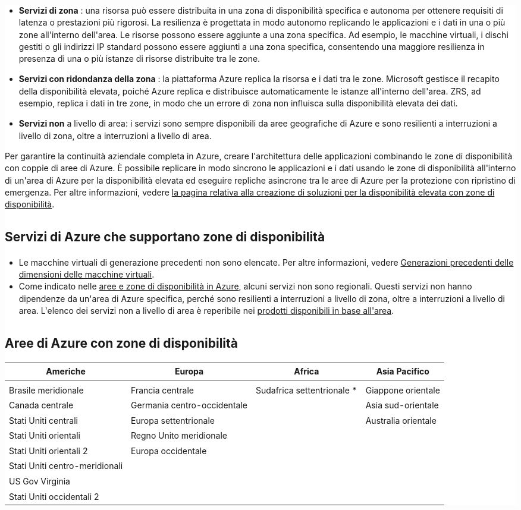 - **Servizi di zona** : una risorsa può essere distribuita in una zona di disponibilità specifica e autonoma per ottenere requisiti di latenza o prestazioni più rigorosi.  La resilienza è progettata in modo autonomo replicando le applicazioni e i dati in una o più zone all'interno dell'area.  Le risorse possono essere aggiunte a una zona specifica. Ad esempio, le macchine virtuali, i dischi gestiti o gli indirizzi IP standard possono essere aggiunti a una zona specifica, consentendo una maggiore resilienza in presenza di una o più istanze di risorse distribuite tra le zone.

- **Servizi con ridondanza della zona** : la piattaforma Azure replica la risorsa e i dati tra le zone.  Microsoft gestisce il recapito della disponibilità elevata, poiché Azure replica e distribuisce automaticamente le istanze all'interno dell'area.  ZRS, ad esempio, replica i dati in tre zone, in modo che un errore di zona non influisca sulla disponibilità elevata dei dati. 

- **Servizi non** a livello di area: i servizi sono sempre disponibili da aree geografiche di Azure e sono resilienti a interruzioni a livello di zona, oltre a interruzioni a livello di area. 


Per garantire la continuità aziendale completa in Azure, creare l'architettura delle applicazioni combinando le zone di disponibilità con coppie di aree di Azure. È possibile replicare in modo sincrono le applicazioni e i dati usando le zone di disponibilità all'interno di un'area di Azure per la disponibilità elevata ed eseguire repliche asincrone tra le aree di Azure per la protezione con ripristino di emergenza. Per altre informazioni, vedere [la pagina relativa alla creazione di soluzioni per la disponibilità elevata con zone di disponibilità](/azure/architecture/high-availability/building-solutions-for-high-availability). 

## <a name="azure-services-supporting-availability-zones"></a>Servizi di Azure che supportano zone di disponibilità

 - Le macchine virtuali di generazione precedenti non sono elencate. Per altre informazioni, vedere [Generazioni precedenti delle dimensioni delle macchine virtuali](../virtual-machines/sizes-previous-gen.md).
 - Come indicato nelle [aree e zone di disponibilità in Azure](az-overview.md), alcuni servizi non sono regionali. Questi servizi non hanno dipendenze da un'area di Azure specifica, perché sono resilienti a interruzioni a livello di zona, oltre a interruzioni a livello di area.  L'elenco dei servizi non a livello di area è reperibile nei [prodotti disponibili in base all'area](https://azure.microsoft.com/global-infrastructure/services/).


## <a name="azure-regions-with-availability-zones"></a>Aree di Azure con zone di disponibilità


| Americhe           | Europa               | Africa              | Asia Pacifico   |
|--------------------|----------------------|---------------------|----------------|
|                    |                      |                     |                |
| Brasile meridionale       | Francia centrale       | Sudafrica settentrionale * | Giappone orientale     |
| Canada centrale     | Germania centro-occidentale |                     | Asia sud-orientale |
| Stati Uniti centrali         | Europa settentrionale         |                     | Australia orientale |
| Stati Uniti orientali            | Regno Unito meridionale             |                     |                |
| Stati Uniti orientali 2          | Europa occidentale          |                     |                |
| Stati Uniti centro-meridionali |                      |                     |                |
| US Gov Virginia     |                      |                     |                |
| Stati Uniti occidentali 2        |                      |                     |                |
